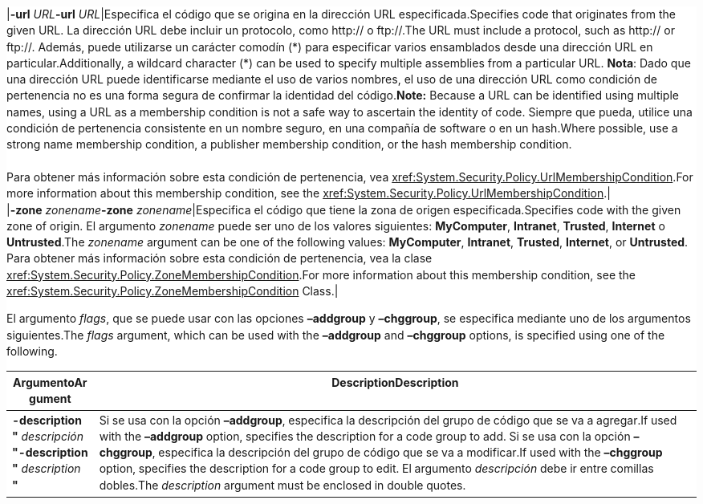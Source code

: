 |<span data-ttu-id="58f10-334">**-url** *URL*</span><span class="sxs-lookup"><span data-stu-id="58f10-334">**-url** *URL*</span></span>|<span data-ttu-id="58f10-335">Especifica el código que se origina en la dirección URL especificada.</span><span class="sxs-lookup"><span data-stu-id="58f10-335">Specifies code that originates from the given URL.</span></span> <span data-ttu-id="58f10-336">La dirección URL debe incluir un protocolo, como http:// o ftp://.</span><span class="sxs-lookup"><span data-stu-id="58f10-336">The URL must include a protocol, such as http:// or ftp://.</span></span> <span data-ttu-id="58f10-337">Además, puede utilizarse un carácter comodín (\*) para especificar varios ensamblados desde una dirección URL en particular.</span><span class="sxs-lookup"><span data-stu-id="58f10-337">Additionally, a wildcard character (\*) can be used to specify multiple assemblies from a particular URL.</span></span> <span data-ttu-id="58f10-338">**Nota**: Dado que una dirección URL puede identificarse mediante el uso de varios nombres, el uso de una dirección URL como condición de pertenencia no es una forma segura de confirmar la identidad del código.</span><span class="sxs-lookup"><span data-stu-id="58f10-338">**Note:**  Because a URL can be identified using multiple names, using a URL as a membership condition is not a safe way to ascertain the identity of code.</span></span> <span data-ttu-id="58f10-339">Siempre que pueda, utilice una condición de pertenencia consistente en un nombre seguro, en una compañía de software o en un hash.</span><span class="sxs-lookup"><span data-stu-id="58f10-339">Where possible, use a strong name membership condition, a publisher membership condition, or the hash membership condition.</span></span> <br /><br /> <span data-ttu-id="58f10-340">Para obtener más información sobre esta condición de pertenencia, vea <xref:System.Security.Policy.UrlMembershipCondition>.</span><span class="sxs-lookup"><span data-stu-id="58f10-340">For more information about this membership condition, see the <xref:System.Security.Policy.UrlMembershipCondition>.</span></span>|  
|<span data-ttu-id="58f10-341">**-zone** *zonename*</span><span class="sxs-lookup"><span data-stu-id="58f10-341">**-zone** *zonename*</span></span>|<span data-ttu-id="58f10-342">Especifica el código que tiene la zona de origen especificada.</span><span class="sxs-lookup"><span data-stu-id="58f10-342">Specifies code with the given zone of origin.</span></span> <span data-ttu-id="58f10-343">El argumento *zonename* puede ser uno de los valores siguientes: **MyComputer**, **Intranet**, **Trusted**, **Internet** o **Untrusted**.</span><span class="sxs-lookup"><span data-stu-id="58f10-343">The *zonename* argument can be one of the following values: **MyComputer**, **Intranet**, **Trusted**, **Internet**, or **Untrusted**.</span></span> <span data-ttu-id="58f10-344">Para obtener más información sobre esta condición de pertenencia, vea la clase <xref:System.Security.Policy.ZoneMembershipCondition>.</span><span class="sxs-lookup"><span data-stu-id="58f10-344">For more information about this membership condition, see the <xref:System.Security.Policy.ZoneMembershipCondition> Class.</span></span>|  
  
 <span data-ttu-id="58f10-345">El argumento *flags*, que se puede usar con las opciones **–addgroup** y **–chggroup**, se especifica mediante uno de los argumentos siguientes.</span><span class="sxs-lookup"><span data-stu-id="58f10-345">The *flags* argument, which can be used with the **–addgroup** and **–chggroup** options, is specified using one of the following.</span></span>  
  
|<span data-ttu-id="58f10-346">Argumento</span><span class="sxs-lookup"><span data-stu-id="58f10-346">Argument</span></span>|<span data-ttu-id="58f10-347">Description</span><span class="sxs-lookup"><span data-stu-id="58f10-347">Description</span></span>|  
|--------------|-----------------|  
|<span data-ttu-id="58f10-348">**-description "** *descripción* **"**</span><span class="sxs-lookup"><span data-stu-id="58f10-348">**-description "** *description* **"**</span></span>|<span data-ttu-id="58f10-349">Si se usa con la opción **–addgroup**, especifica la descripción del grupo de código que se va a agregar.</span><span class="sxs-lookup"><span data-stu-id="58f10-349">If used with the **–addgroup** option, specifies the description for a code group to add.</span></span> <span data-ttu-id="58f10-350">Si se usa con la opción **–chggroup**, especifica la descripción del grupo de código que se va a modificar.</span><span class="sxs-lookup"><span data-stu-id="58f10-350">If used with the **–chggroup** option, specifies the description for a code group to edit.</span></span> <span data-ttu-id="58f10-351">El argumento *descripción* debe ir entre comillas dobles.</span><span class="sxs-lookup"><span data-stu-id="58f10-351">The *description* argument must be enclosed in double quotes.</span></span>|  